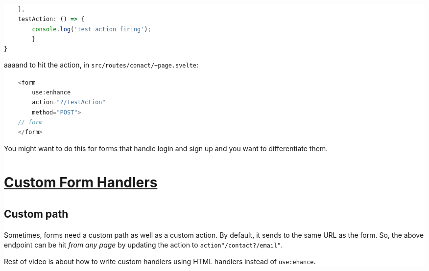 ```javascript
    },
    testAction: () => {
        console.log('test action firing');
        }
}
```

aaaand to hit the action, in ```src/routes/conact/+page.svelte```:

```javascript
	<form
		use:enhance
		action="?/testAction"
   		method="POST">
   	// form
   	</form>
```

You might want to do this for forms that handle login and sign up and you want to differentiate them.


# [Custom Form Handlers](https://levelup.video/tutorials/sveltekit/custom-form-handlers)


## Custom path
Sometimes, forms need a custom path as well as a custom action. By default, it sends to the same URL as the form. So, the above endpoint can be hit _from any page_ by updating the action to ```action"/contact?/email"```.

Rest of video is about how to write custom handlers using HTML handlers instead of ```use:ehance```.
